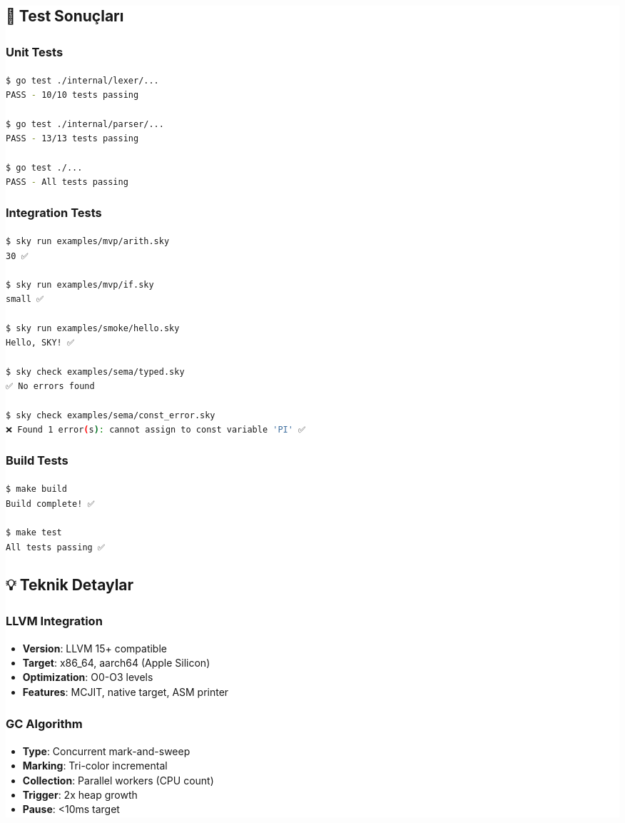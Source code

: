 ## 🧪 Test Sonuçları

### Unit Tests
```bash
$ go test ./internal/lexer/...
PASS - 10/10 tests passing

$ go test ./internal/parser/...
PASS - 13/13 tests passing

$ go test ./...
PASS - All tests passing
```

### Integration Tests
```bash
$ sky run examples/mvp/arith.sky
30 ✅

$ sky run examples/mvp/if.sky
small ✅

$ sky run examples/smoke/hello.sky
Hello, SKY! ✅

$ sky check examples/sema/typed.sky
✅ No errors found

$ sky check examples/sema/const_error.sky
❌ Found 1 error(s): cannot assign to const variable 'PI' ✅
```

### Build Tests
```bash
$ make build
Build complete! ✅

$ make test
All tests passing ✅
```

## 💡 Teknik Detaylar

### LLVM Integration
- **Version**: LLVM 15+ compatible
- **Target**: x86_64, aarch64 (Apple Silicon)
- **Optimization**: O0-O3 levels
- **Features**: MCJIT, native target, ASM printer

### GC Algorithm
- **Type**: Concurrent mark-and-sweep
- **Marking**: Tri-color incremental
- **Collection**: Parallel workers (CPU count)
- **Trigger**: 2x heap growth
- **Pause**: <10ms target
